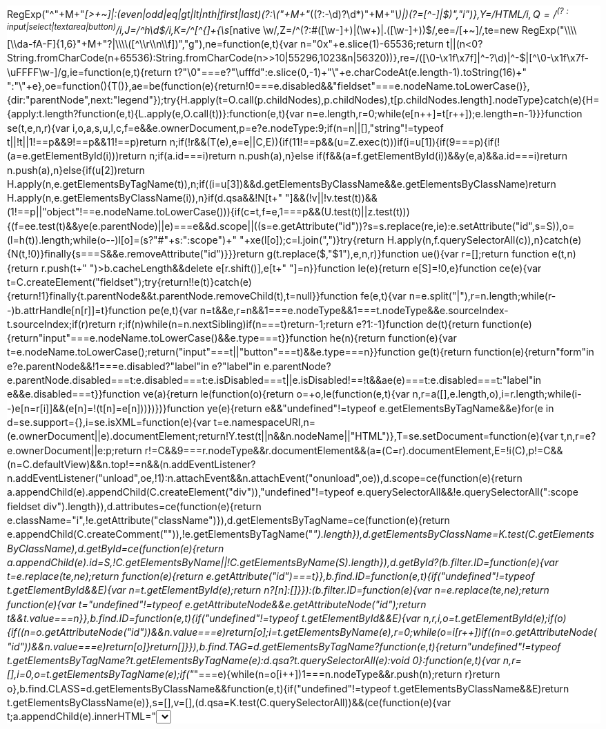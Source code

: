 RegExp("^"+M+"*[>+~]|:(even|odd|eq|gt|lt|nth|first|last)(?:\\("+M+"*((?:-\\d)?\\d*)"+M+"*\\)|)(?=[^-]|$)","i")},Y=/HTML$/i,Q=/^(?:input|select|textarea|button)$/i,J=/^h\d$/i,K=/^[^{]+\{\s*\[native \w/,Z=/^(?:#([\w-]+)|(\w+)|\.([\w-]+))$/,ee=/[+~]/,te=new RegExp("\\\\[\\da-fA-F]{1,6}"+M+"?|\\\\([^\\r\\n\\f])","g"),ne=function(e,t){var n="0x"+e.slice(1)-65536;return t||(n<0?String.fromCharCode(n+65536):String.fromCharCode(n>>10|55296,1023&n|56320))},re=/([\0-\x1f\x7f]|^-?\d)|^-$|[^\0-\x1f\x7f-\uFFFF\w-]/g,ie=function(e,t){return t?"\0"===e?"\ufffd":e.slice(0,-1)+"\\"+e.charCodeAt(e.length-1).toString(16)+" ":"\\"+e},oe=function(){T()},ae=be(function(e){return!0===e.disabled&&"fieldset"===e.nodeName.toLowerCase()},{dir:"parentNode",next:"legend"});try{H.apply(t=O.call(p.childNodes),p.childNodes),t[p.childNodes.length].nodeType}catch(e){H={apply:t.length?function(e,t){L.apply(e,O.call(t))}:function(e,t){var n=e.length,r=0;while(e[n++]=t[r++]);e.length=n-1}}}function se(t,e,n,r){var i,o,a,s,u,l,c,f=e&&e.ownerDocument,p=e?e.nodeType:9;if(n=n||[],"string"!=typeof t||!t||1!==p&&9!==p&&11!==p)return n;if(!r&&(T(e),e=e||C,E)){if(11!==p&&(u=Z.exec(t)))if(i=u[1]){if(9===p){if(!(a=e.getElementById(i)))return n;if(a.id===i)return n.push(a),n}else if(f&&(a=f.getElementById(i))&&y(e,a)&&a.id===i)return n.push(a),n}else{if(u[2])return H.apply(n,e.getElementsByTagName(t)),n;if((i=u[3])&&d.getElementsByClassName&&e.getElementsByClassName)return H.apply(n,e.getElementsByClassName(i)),n}if(d.qsa&&!N[t+" "]&&(!v||!v.test(t))&&(1!==p||"object"!==e.nodeName.toLowerCase())){if(c=t,f=e,1===p&&(U.test(t)||z.test(t))){(f=ee.test(t)&&ye(e.parentNode)||e)===e&&d.scope||((s=e.getAttribute("id"))?s=s.replace(re,ie):e.setAttribute("id",s=S)),o=(l=h(t)).length;while(o--)l[o]=(s?"#"+s:":scope")+" "+xe(l[o]);c=l.join(",")}try{return H.apply(n,f.querySelectorAll(c)),n}catch(e){N(t,!0)}finally{s===S&&e.removeAttribute("id")}}}return g(t.replace($,"$1"),e,n,r)}function ue(){var r=[];return function e(t,n){return r.push(t+" ")>b.cacheLength&&delete e[r.shift()],e[t+" "]=n}}function le(e){return e[S]=!0,e}function ce(e){var t=C.createElement("fieldset");try{return!!e(t)}catch(e){return!1}finally{t.parentNode&&t.parentNode.removeChild(t),t=null}}function fe(e,t){var n=e.split("|"),r=n.length;while(r--)b.attrHandle[n[r]]=t}function pe(e,t){var n=t&&e,r=n&&1===e.nodeType&&1===t.nodeType&&e.sourceIndex-t.sourceIndex;if(r)return r;if(n)while(n=n.nextSibling)if(n===t)return-1;return e?1:-1}function de(t){return function(e){return"input"===e.nodeName.toLowerCase()&&e.type===t}}function he(n){return function(e){var t=e.nodeName.toLowerCase();return("input"===t||"button"===t)&&e.type===n}}function ge(t){return function(e){return"form"in e?e.parentNode&&!1===e.disabled?"label"in e?"label"in e.parentNode?e.parentNode.disabled===t:e.disabled===t:e.isDisabled===t||e.isDisabled!==!t&&ae(e)===t:e.disabled===t:"label"in e&&e.disabled===t}}function ve(a){return le(function(o){return o=+o,le(function(e,t){var n,r=a([],e.length,o),i=r.length;while(i--)e[n=r[i]]&&(e[n]=!(t[n]=e[n]))})})}function ye(e){return e&&"undefined"!=typeof e.getElementsByTagName&&e}for(e in d=se.support={},i=se.isXML=function(e){var t=e.namespaceURI,n=(e.ownerDocument||e).documentElement;return!Y.test(t||n&&n.nodeName||"HTML")},T=se.setDocument=function(e){var t,n,r=e?e.ownerDocument||e:p;return r!=C&&9===r.nodeType&&r.documentElement&&(a=(C=r).documentElement,E=!i(C),p!=C&&(n=C.defaultView)&&n.top!==n&&(n.addEventListener?n.addEventListener("unload",oe,!1):n.attachEvent&&n.attachEvent("onunload",oe)),d.scope=ce(function(e){return a.appendChild(e).appendChild(C.createElement("div")),"undefined"!=typeof e.querySelectorAll&&!e.querySelectorAll(":scope fieldset div").length}),d.attributes=ce(function(e){return e.className="i",!e.getAttribute("className")}),d.getElementsByTagName=ce(function(e){return e.appendChild(C.createComment("")),!e.getElementsByTagName("*").length}),d.getElementsByClassName=K.test(C.getElementsByClassName),d.getById=ce(function(e){return a.appendChild(e).id=S,!C.getElementsByName||!C.getElementsByName(S).length}),d.getById?(b.filter.ID=function(e){var t=e.replace(te,ne);return function(e){return e.getAttribute("id")===t}},b.find.ID=function(e,t){if("undefined"!=typeof t.getElementById&&E){var n=t.getElementById(e);return n?[n]:[]}}):(b.filter.ID=function(e){var n=e.replace(te,ne);return function(e){var t="undefined"!=typeof e.getAttributeNode&&e.getAttributeNode("id");return t&&t.value===n}},b.find.ID=function(e,t){if("undefined"!=typeof t.getElementById&&E){var n,r,i,o=t.getElementById(e);if(o){if((n=o.getAttributeNode("id"))&&n.value===e)return[o];i=t.getElementsByName(e),r=0;while(o=i[r++])if((n=o.getAttributeNode("id"))&&n.value===e)return[o]}return[]}}),b.find.TAG=d.getElementsByTagName?function(e,t){return"undefined"!=typeof t.getElementsByTagName?t.getElementsByTagName(e):d.qsa?t.querySelectorAll(e):void 0}:function(e,t){var n,r=[],i=0,o=t.getElementsByTagName(e);if("*"===e){while(n=o[i++])1===n.nodeType&&r.push(n);return r}return o},b.find.CLASS=d.getElementsByClassName&&function(e,t){if("undefined"!=typeof t.getElementsByClassName&&E)return t.getElementsByClassName(e)},s=[],v=[],(d.qsa=K.test(C.querySelectorAll))&&(ce(function(e){var t;a.appendChild(e).innerHTML="<a id='"+S+"'></a><select id='"+S+"-\r\\' msallowcapture=''><option selected=''></option>